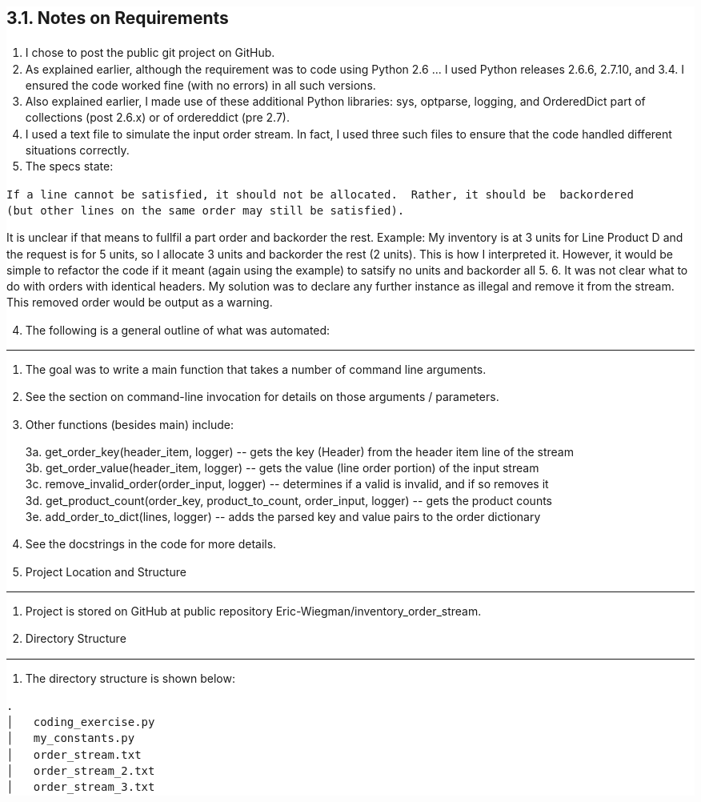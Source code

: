 3.1. Notes on Requirements
--------------------------
1. I chose to post the public git project on GitHub.
2. As explained earlier, although the requirement was to code using Python 2.6 ... I used Python releases
2.6.6, 2.7.10, and 3.4. I ensured the code worked fine (with no errors) in all such versions.
3. Also explained earlier, I made use of these additional Python libraries:
sys, optparse, logging, and OrderedDict part of collections (post 2.6.x) or of ordereddict (pre 2.7).
4. I used a text file to simulate the input order stream. In fact, I used three such files to ensure
that the code handled different situations correctly.
5. The specs state:
<pre>
If a line cannot be satisfied, it should not be allocated.  Rather, it should be  backordered 
(but other lines on the same order may still be satisfied).
</pre>
It is unclear if that means to fullfil a part order and backorder the rest. Example: My inventory
is at 3 units for Line Product D and the request is for 5 units, so I allocate 3 units and
backorder the rest (2 units). This is how I interpreted it. However, it would be simple to refactor
the code if it meant (again using the example) to satsify no units and backorder all 5.
6. It was not clear what to do with orders with identical headers. My solution was to declare any
further instance as illegal and remove it from the stream. This removed order would be output as
a warning.

4. The following is a general outline of what was automated:
---------------------------------------------------------------------------
1. The goal was to write a main function that takes a number of command line arguments.
2. See the section on command-line invocation for details on those arguments / parameters.
3. Other functions (besides main) include:

   3a. get_order_key(header_item, logger) -- gets the key (Header) from the header item line of the stream<br>
   3b. get_order_value(header_item, logger) -- gets the value (line order portion) of the input stream<br>
   3c. remove_invalid_order(order_input, logger) -- determines if a valid is invalid, and if so removes it<br>
   3d. get_product_count(order_key, product_to_count, order_input, logger) -- gets the product counts<br>
   3e. add_order_to_dict(lines, logger) -- adds the parsed key and value pairs to the order dictionary<br>

4. See the docstrings in the code for more details.
5. Project Location and Structure
---------------------------------------------------------------------------
1. Project is stored on GitHub at public repository Eric-Wiegman/inventory_order_stream.

6. Directory Structure
---------------------------------------------------------------------------
1. The directory structure is shown below:

<pre>
.
│   coding_exercise.py
│   my_constants.py
│   order_stream.txt
│   order_stream_2.txt
│   order_stream_3.txt
</pre>
